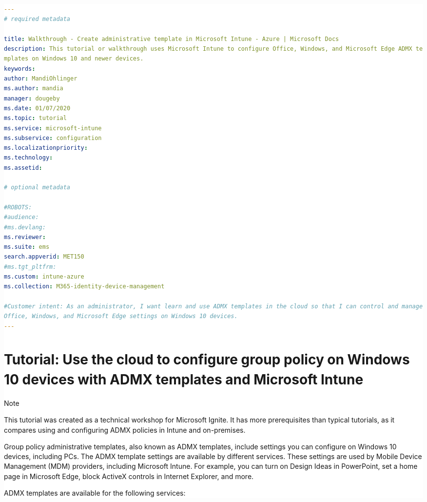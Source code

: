 ```yaml
---
# required metadata

title: Walkthrough - Create administrative template in Microsoft Intune - Azure | Microsoft Docs
description: This tutorial or walkthrough uses Microsoft Intune to configure Office, Windows, and Microsoft Edge ADMX templates on Windows 10 and newer devices.
keywords:
author: MandiOhlinger
ms.author: mandia
manager: dougeby
ms.date: 01/07/2020
ms.topic: tutorial
ms.service: microsoft-intune
ms.subservice: configuration
ms.localizationpriority:
ms.technology:
ms.assetid: 

# optional metadata

#ROBOTS:
#audience:
#ms.devlang:
ms.reviewer:
ms.suite: ems
search.appverid: MET150
#ms.tgt_pltfrm:
ms.custom: intune-azure
ms.collection: M365-identity-device-management

#Customer intent: As an administrator, I want learn and use ADMX templates in the cloud so that I can control and manage Office, Windows, and Microsoft Edge settings on Windows 10 devices.
---
```


# Tutorial: Use the cloud to configure group policy on Windows 10 devices with ADMX templates and Microsoft Intune

> [!NOTE]
> This tutorial was created as a technical workshop for Microsoft Ignite. It has more prerequisites than typical tutorials, as it compares using and configuring ADMX policies in Intune and on-premises.

Group policy administrative templates, also known as ADMX templates, include settings you can configure on Windows 10 devices, including PCs. The ADMX template settings are available by different services. These settings are used by Mobile Device Management (MDM) providers, including Microsoft Intune. For example, you can turn on Design Ideas in PowerPoint, set a home page in Microsoft Edge, block ActiveX controls in Internet Explorer, and more.

ADMX templates are available for the following services:
